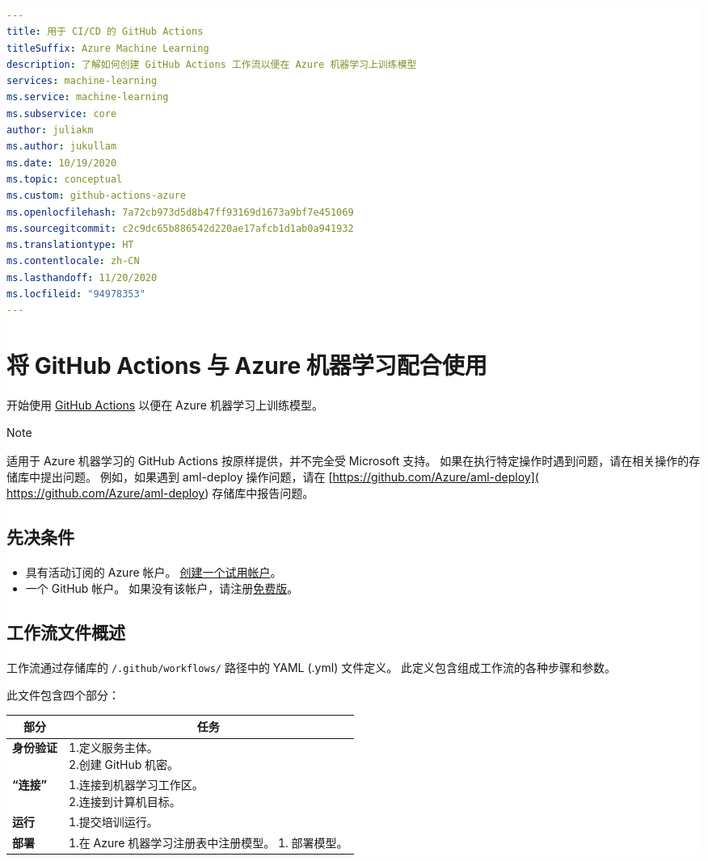 ```yaml
---
title: 用于 CI/CD 的 GitHub Actions
titleSuffix: Azure Machine Learning
description: 了解如何创建 GitHub Actions 工作流以便在 Azure 机器学习上训练模型
services: machine-learning
ms.service: machine-learning
ms.subservice: core
author: juliakm
ms.author: jukullam
ms.date: 10/19/2020
ms.topic: conceptual
ms.custom: github-actions-azure
ms.openlocfilehash: 7a72cb973d5d8b47ff93169d1673a9bf7e451069
ms.sourcegitcommit: c2c9dc65b886542d220ae17afcb1d1ab0a941932
ms.translationtype: HT
ms.contentlocale: zh-CN
ms.lasthandoff: 11/20/2020
ms.locfileid: "94978353"
---
```

# <a name="use-github-actions-with-azure-machine-learning"></a>将 GitHub Actions 与 Azure 机器学习配合使用

开始使用 [GitHub Actions](https://help.github.com/en/articles/about-github-actions) 以便在 Azure 机器学习上训练模型。 

> [!NOTE]
> 适用于 Azure 机器学习的 GitHub Actions 按原样提供，并不完全受 Microsoft 支持。 如果在执行特定操作时遇到问题，请在相关操作的存储库中提出问题。 例如，如果遇到 aml-deploy 操作问题，请在 [https://github.com/Azure/aml-deploy]( https://github.com/Azure/aml-deploy) 存储库中报告问题。

## <a name="prerequisites"></a>先决条件 

- 具有活动订阅的 Azure 帐户。 [创建一个试用帐户](https://www.azure.cn/pricing/1rmb-trial)。
- 一个 GitHub 帐户。 如果没有该帐户，请注册[免费版](https://github.com/join)。  

## <a name="workflow-file-overview"></a>工作流文件概述

工作流通过存储库的 `/.github/workflows/` 路径中的 YAML (.yml) 文件定义。 此定义包含组成工作流的各种步骤和参数。

此文件包含四个部分：

|部分  |任务  |
|---------|---------|
|**身份验证** | 1.定义服务主体。 <br /> 2.创建 GitHub 机密。 |
|**“连接”** | 1.连接到机器学习工作区。 <br /> 2.连接到计算机目标。 |
|**运行** | 1.提交培训运行。 |
|**部署** | 1.在 Azure 机器学习注册表中注册模型。 1. 部署模型。 |
